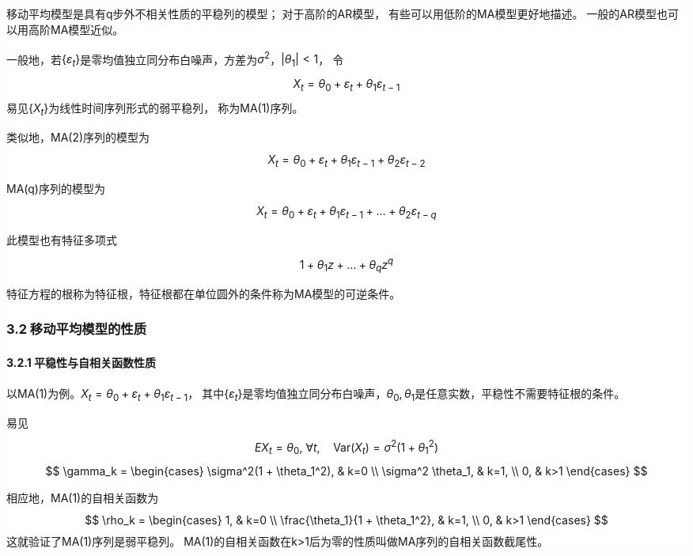 移动平均模型是具有q步外不相关性质的平稳列的模型； 对于高阶的AR模型， 有些可以用低阶的MA模型更好地描述。 一般的AR模型也可以用高阶MA模型近似。

一般地，若$\{ \varepsilon_t \}$是零均值独立同分布白噪声，方差为$\sigma^2$，$|\theta_1| < 1$， 令
$$
X_t = \theta_0 + \varepsilon_t + \theta_1 \varepsilon_{t-1}
$$
易见$\{ X_t \}$为线性时间序列形式的弱平稳列， 称为MA(1)序列。

类似地，MA(2)序列的模型为
$$
X_t = \theta_0 + \varepsilon_t + \theta_1 \varepsilon_{t-1} + \theta_2 \varepsilon_{t-2}
$$

MA(q)序列的模型为
$$
X_t = \theta_0 + \varepsilon_t + \theta_1 \varepsilon_{t-1} + \dots + \theta_2 \varepsilon_{t-q}
$$

此模型也有特征多项式
$$
1 + \theta_1 z + \dots + \theta_q z^q
$$

特征方程的根称为特征根，特征根都在单位圆外的条件称为MA模型的可逆条件。

### 3.2 移动平均模型的性质

#### 3.2.1 平稳性与自相关函数性质

以MA(1)为例。$X_t = \theta_0 + \varepsilon_t + \theta_1 \varepsilon_{t-1}$， 其中$\{ \varepsilon_t \}$是零均值独立同分布白噪声，$\theta_0, \theta_1$是任意实数，平稳性不需要特征根的条件。

易见
$$
E X_t = \theta_0, \ \forall t ,
\quad
\text{Var}(X_t) = \sigma^2(1 + \theta_1^2)
$$
$$
\gamma_k = \begin{cases}
\sigma^2(1 + \theta_1^2), & k=0 \\
\sigma^2 \theta_1, & k=1, \\
0, & k>1
\end{cases}
$$

相应地，MA(1)的自相关函数为
$$
\rho_k = \begin{cases}
1, & k=0 \\
\frac{\theta_1}{1 + \theta_1^2}, & k=1, \\
0, & k>1
\end{cases}
$$
这就验证了MA(1)序列是弱平稳列。 MA(1)的自相关函数在k>1后为零的性质叫做MA序列的自相关函数截尾性。
